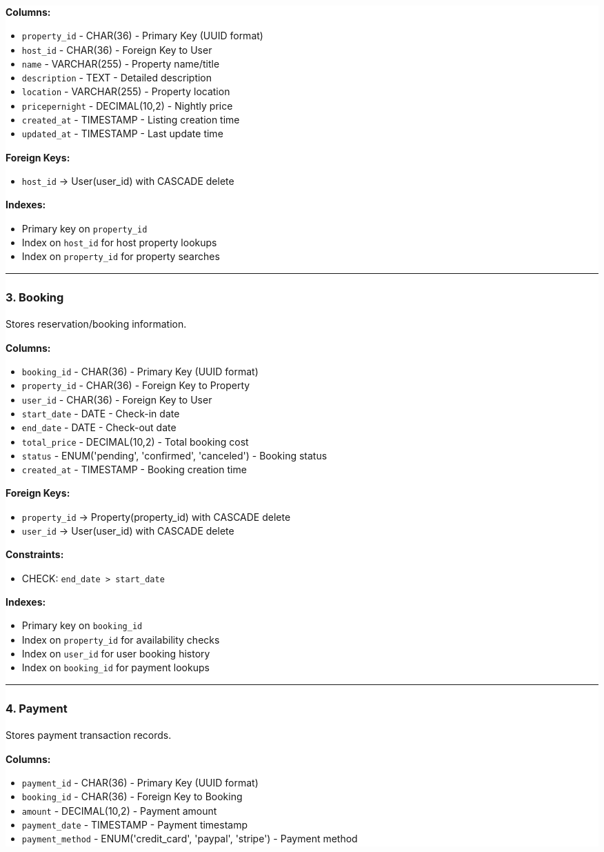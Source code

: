**Columns:**
- `property_id` - CHAR(36) - Primary Key (UUID format)
- `host_id` - CHAR(36) - Foreign Key to User
- `name` - VARCHAR(255) - Property name/title
- `description` - TEXT - Detailed description
- `location` - VARCHAR(255) - Property location
- `pricepernight` - DECIMAL(10,2) - Nightly price
- `created_at` - TIMESTAMP - Listing creation time
- `updated_at` - TIMESTAMP - Last update time

**Foreign Keys:**
- `host_id` → User(user_id) with CASCADE delete

**Indexes:**
- Primary key on `property_id`
- Index on `host_id` for host property lookups
- Index on `property_id` for property searches

---

### 3. Booking
Stores reservation/booking information.

**Columns:**
- `booking_id` - CHAR(36) - Primary Key (UUID format)
- `property_id` - CHAR(36) - Foreign Key to Property
- `user_id` - CHAR(36) - Foreign Key to User
- `start_date` - DATE - Check-in date
- `end_date` - DATE - Check-out date
- `total_price` - DECIMAL(10,2) - Total booking cost
- `status` - ENUM('pending', 'confirmed', 'canceled') - Booking status
- `created_at` - TIMESTAMP - Booking creation time

**Foreign Keys:**
- `property_id` → Property(property_id) with CASCADE delete
- `user_id` → User(user_id) with CASCADE delete

**Constraints:**
- CHECK: `end_date > start_date`

**Indexes:**
- Primary key on `booking_id`
- Index on `property_id` for availability checks
- Index on `user_id` for user booking history
- Index on `booking_id` for payment lookups

---

### 4. Payment
Stores payment transaction records.

**Columns:**
- `payment_id` - CHAR(36) - Primary Key (UUID format)
- `booking_id` - CHAR(36) - Foreign Key to Booking
- `amount` - DECIMAL(10,2) - Payment amount
- `payment_date` - TIMESTAMP - Payment timestamp
- `payment_method` - ENUM('credit_card', 'paypal', 'stripe') - Payment method
